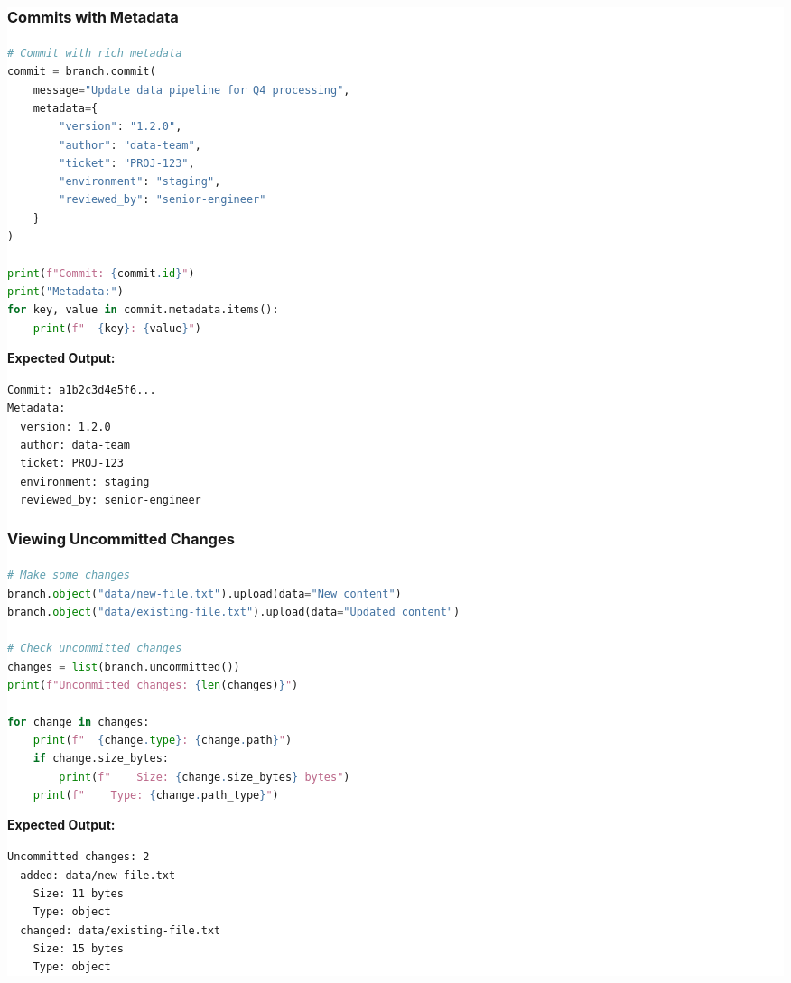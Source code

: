 ### Commits with Metadata

```python
# Commit with rich metadata
commit = branch.commit(
    message="Update data pipeline for Q4 processing",
    metadata={
        "version": "1.2.0",
        "author": "data-team",
        "ticket": "PROJ-123",
        "environment": "staging",
        "reviewed_by": "senior-engineer"
    }
)

print(f"Commit: {commit.id}")
print("Metadata:")
for key, value in commit.metadata.items():
    print(f"  {key}: {value}")
```

**Expected Output:**
```
Commit: a1b2c3d4e5f6...
Metadata:
  version: 1.2.0
  author: data-team
  ticket: PROJ-123
  environment: staging
  reviewed_by: senior-engineer
```

### Viewing Uncommitted Changes

```python
# Make some changes
branch.object("data/new-file.txt").upload(data="New content")
branch.object("data/existing-file.txt").upload(data="Updated content")

# Check uncommitted changes
changes = list(branch.uncommitted())
print(f"Uncommitted changes: {len(changes)}")

for change in changes:
    print(f"  {change.type}: {change.path}")
    if change.size_bytes:
        print(f"    Size: {change.size_bytes} bytes")
    print(f"    Type: {change.path_type}")
```

**Expected Output:**
```
Uncommitted changes: 2
  added: data/new-file.txt
    Size: 11 bytes
    Type: object
  changed: data/existing-file.txt
    Size: 15 bytes
    Type: object
```
